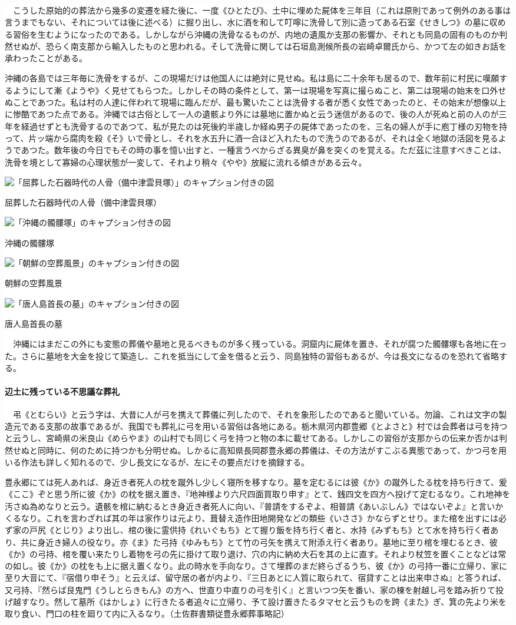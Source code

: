 

　こうした原始的の葬法から幾多の変遷を経た後に、一度《ひとたび》、土中に埋めた屍体を三年目（これは原則であって例外のある事は言うまでもない、それについては後に述べる）に掘り出し、水に酒を和して叮嚀に洗骨して別に造ってある石室《せきしつ》の墓に収める習俗を生むようになったのである。しかしながら沖縄の洗骨なるものが、内地の遺風か支那の影響か、それとも同島の固有のものか判然せぬが、恐らく南支那から輸入したものと思われる。そして洗骨に関しては石垣島測候所長の岩崎卓爾氏から、かつて左の如きお話を承わったことがある。


沖縄の各島では三年毎に洗骨をするが、この現場だけは他国人には絶対に見せぬ。私は島に二十余年も居るので、数年前に村民に嘆願するようにして漸《ようや》く見せてもらつた。しかしその時の条件として、第一は現場を写真に撮らぬこと、第二は現場の始末を口外せぬことであつた。私は村の人達に伴われて現場に臨んだが、最も驚いたことは洗骨する者が悉く女性であったのと、その始末が想像以上に惨酷であつた点である。沖縄では古俗として一人の遺骸より外には墓地に置かぬと云う迷信があるので、後の人が死ぬと前の人のが三年を経過せずとも洗骨するのであつて、私が見たのは死後約半歳しか経ぬ男子の屍体であったのを、三名の婦人が手に庖丁様の刃物を持って、片ッ端から腐肉を殺《そ》いで骨とし、それを水五升に酒一合ほど入れたもので洗うのであるが、それは全く地獄の活図を見るようであつた。数年後の今日でもその時の事を憶い出すと、一種言うべからざる異臭が鼻を突くのを覚える。ただ茲に注意すべきことは、洗骨を境として寡婦の心理状態が一変して、それより稍々《やや》放縦に流れる傾きがある云々。





![「屈葬した石器時代の人骨（備中津雲貝塚）」のキャプション付きの図](https://www.aozora.gr.jp/cards/001420/files/fig50271_01.png)

屈葬した石器時代の人骨（備中津雲貝塚） 



![「沖縄の髑髏塚」のキャプション付きの図](https://www.aozora.gr.jp/cards/001420/files/fig50271_02.png)

沖縄の髑髏塚



![「朝鮮の空葬風景」のキャプション付きの図](https://www.aozora.gr.jp/cards/001420/files/fig50271_03.png)

朝鮮の空葬風景



![「唐人島首長の墓」のキャプション付きの図](https://www.aozora.gr.jp/cards/001420/files/fig50271_04.png)

唐人島首長の墓



　沖縄にはまだこの外にも変態の葬儀や墓地と見るべきものが多く残っている。洞窟内に屍体を置き、それが腐つた髑髏塚も各地に在った。さらに墓地を大金を投じて築造し、これを抵当にして金を借ると云う、同島独特の習俗もあるが、今は長文になるのを恐れて省略する。



#### 辺土に残っている不思議な葬礼




　弔《とむらい》と云う字は、大昔に人が弓を携えて葬儀に列したので、それを象形したのであると聞いている。勿論、これは文字の製造元である支那の故事であるが、我国でも葬礼に弓を用いる習俗は各地にある。栃木県河内郡豊郷《とよさと》村では会葬者は弓を持つと云うし、宮崎県の米良山《めらやま》の山村でも同じく弓を持つと物の本に載せてある。しかしこの習俗が支那からの伝来か否かは判然せぬと同時に、何のために持つかも分明せぬ。しかるに高知県長岡郡豊永郷の葬儀は、その方法がすこぶる異態であって、かつ弓を用いる作法も詳しく知れるので、少し長文になるが、左にその要点だけを摘録する。


豊永郷にては死人あれば、身近き者死人の枕を蹴外し少しく寝所を移すなり。墓を定むるには彼《か》の蹴外したる枕を持ち行きて、爰《ここ》ぞと思う所に彼《か》の枕を据え置き、『地神様より六尺四面買取り申す』とて、銭四文を四方へ投げて定むるなり。これ地神を汚さぬ為めなりと云う。遺骸を棺に納むるとき身近き者死人に向い、『普請をするぞよ、相普請《あいぶしん》ではないぞよ』と言いかくるなり。これを言わざれば其の年は家作りは元より、葺替え造作田地開発などの類些《いささ》かならずとせり。また棺を出すには必ず家の戸尻《とじり》より出し、棺の後に霊供持《れいぐもち》とて握り飯を持ち行く者と、水持《みずもち》とて水を持ち行く者あり、共に身近き婦人の役なり。亦《ま》た弓持《ゆみもち》とて竹の弓矢を携えて附添え行く者あり。墓地に至り棺を埋むるとき、彼《か》の弓持、棺を覆い来たりし着物を弓の先に掛けて取り退け、穴の内に納め大石を其の上に直す。それより杖笠を置くことなどは常の如し。彼《か》の枕をも上に据え置くなり。此の時水を手向なり。さて埋葬のまだ終らざるうち、彼《か》の弓持一番に立帰り、家に至り大音にて、『宿借り申そう』と云えば、留守居の者が内より、『三日あとに人質に取られて、宿貸すことは出来申さぬ』と答うれば、又弓持、『然らば艮鬼門《うしとらきもん》の方へ、世直り中直りの弓を引く』と言いつつ矢を番い、家の棟を射越し弓を踏み折りて投げ越すなり。然して墓所《はかしょ》に行きたる者追々に立帰り、予て設け置きたるタマセと云うものを跨《また》ぎ、箕の先より米を取り食い、門口の柱を廻りて内に入るなり。（土佐群書類従豊永郷葬事略記）
